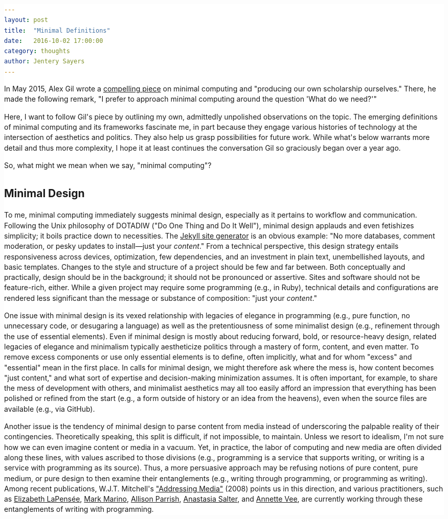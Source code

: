 ```yaml
---
layout: post
title:  "Minimal Definitions" 
date:   2016-10-02 17:00:00
category: thoughts
author: Jentery Sayers 
---
```


In May 2015, Alex Gil wrote a [compelling piece](http://go-dh.github.io/mincomp/thoughts/2015/05/21/user-vs-learner/) on minimal computing and "producing our own scholarship ourselves." There, he made the following remark, "I prefer to approach minimal computing around the question 'What do we need?'" 

Here, I want to follow Gil's piece by outlining my own, admittedly unpolished observations on the topic. The emerging definitions of minimal computing and its frameworks fascinate me, in part because they engage various histories of technology at the intersection of aesthetics and politics. They also help us grasp possibilities for future work. While what's below warrants more detail and thus more complexity, I hope it at least continues the conversation Gil so graciously began over a year ago.  

So, what might we mean when we say, "minimal computing"? 

## Minimal Design 

To me, minimal computing immediately suggests minimal design, especially as it pertains to workflow and communication. Following the Unix philosophy of DOTADIW ("Do One Thing and Do It Well"), minimal design applauds and even fetishizes simplicity; it boils practice down to necessities. The [Jekyll site generator](https://jekyllrb.com/) is an obvious example: "No more databases, comment moderation, or pesky updates to install&mdash;just your *content*." From a technical perspective, this design strategy entails responsiveness across devices, optimization, few dependencies, and an investment in plain text, unembellished layouts, and basic templates. Changes to the style and structure of a project should be few and far between. Both conceptually and practically, design should be in the background; it should not be pronounced or assertive. Sites and software should not be feature-rich, either. While a given project may require some programming (e.g., in Ruby), technical details and configurations are rendered less significant than the message or substance of composition: "just your *content*." 

One issue with minimal design is its vexed relationship with legacies of elegance in programming (e.g., pure function, no unnecessary code, or desugaring a language) as well as the pretentiousness of some minimalist design (e.g., refinement through the use of essential elements). Even if minimal design is mostly about reducing forward, bold, or resource-heavy design, related legacies of elegance and minimalism typically aestheticize politics through a mastery of form, content, and even matter. To remove excess components or use only essential elements is to define, often implicitly, what and for whom "excess" and "essential" mean in the first place. In calls for minimal design, we might therefore ask where the mess is, how content becomes "just content," and what sort of expertise and decision-making minimization assumes. It is often important, for example, to share the mess of development with others, and minimalist aesthetics may all too easily afford an impression that everything has been polished or refined from the start (e.g., a form outside of history or an idea from the heavens), even when the source files are available (e.g., via GitHub).

Another issue is the tendency of minimal design to parse content from media instead of underscoring the palpable reality of their contingencies. Theoretically speaking, this split is difficult, if not impossible, to maintain. Unless we resort to idealism, I'm not sure how we can even imagine content or media in a vacuum. Yet, in practice, the labor of computing and new media are often divided along these lines, with values ascribed to those divisions (e.g., programming is a service that supports writing, or writing is a service with programming as its source). Thus, a more persuasive approach may be refusing notions of pure content, pure medium, or pure design to then examine their entanglements (e.g., writing through programming, or programming as writing). Among recent publications, W.J.T. Mitchell's ["Addressing Media"](http://www.mediatropes.com/index.php/Mediatropes/article/view/1771) (2008) points us in this direction, and various practitioners, such as [Elizabeth LaPensée](http://www.elizabethlapensee.com/), [Mark Marino](http://markcmarino.com/wordpress/), [Allison Parrish](http://www.decontextualize.com/), [Anastasia Salter](http://selfloud.net/), and [Annette Vee](http://annettevee.com/), are currently working through these entanglements of writing with programming.    
